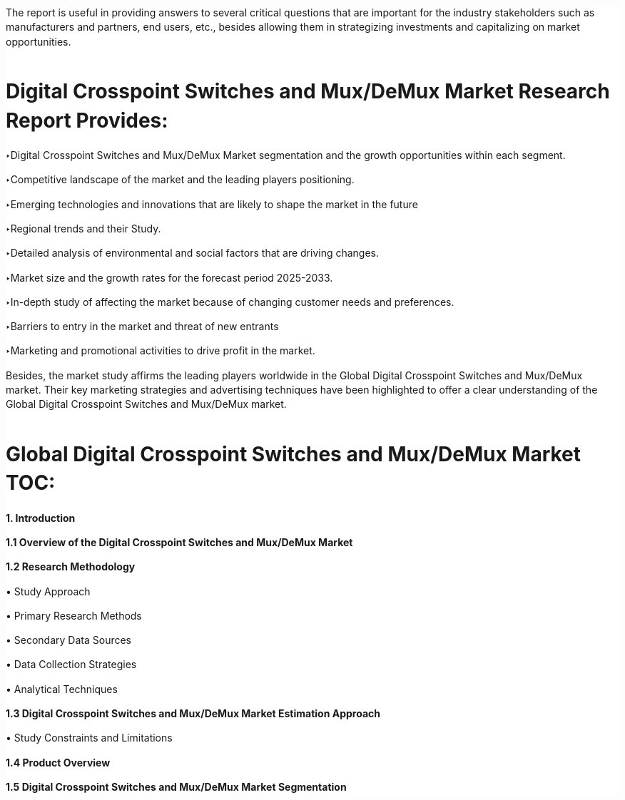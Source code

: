 The report is useful in providing answers to several critical questions that are important for the industry stakeholders such as manufacturers and partners, end users, etc., besides allowing them in strategizing investments and capitalizing on market opportunities.

# <strong>Digital Crosspoint Switches and Mux/DeMux Market Research Report Provides:</strong>

<strong>‣</strong>Digital Crosspoint Switches and Mux/DeMux Market segmentation and the growth opportunities within each segment.

<strong>‣</strong>Competitive landscape of the market and the leading players positioning.

<strong>‣</strong>Emerging technologies and innovations that are likely to shape the market in the future

<strong>‣</strong>Regional trends and their Study.

<strong>‣</strong>Detailed analysis of environmental and social factors that are driving changes.

<strong>‣</strong>Market size and the growth rates for the forecast period 2025-2033.

<strong>‣</strong>In-depth study of affecting the market because of changing customer needs and preferences.

<strong>‣</strong>Barriers to entry in the market and threat of new entrants

<strong>‣</strong>Marketing and promotional activities to drive profit in the market.

Besides, the market study affirms the leading players worldwide in the Global Digital Crosspoint Switches and Mux/DeMux market. Their key marketing strategies and advertising techniques have been highlighted to offer a clear understanding of the Global Digital Crosspoint Switches and Mux/DeMux market.

# <strong>Global Digital Crosspoint Switches and Mux/DeMux Market TOC:</strong>

<strong>1. Introduction</strong>

<strong>1.1 Overview of the Digital Crosspoint Switches and Mux/DeMux Market</strong>

<strong>1.2 Research Methodology</strong>

• Study Approach

• Primary Research Methods

• Secondary Data Sources

• Data Collection Strategies

• Analytical Techniques

<strong>1.3 Digital Crosspoint Switches and Mux/DeMux Market Estimation Approach</strong>

• Study Constraints and Limitations

<strong>1.4 Product Overview</strong>

<strong>1.5 Digital Crosspoint Switches and Mux/DeMux Market Segmentation</strong>
